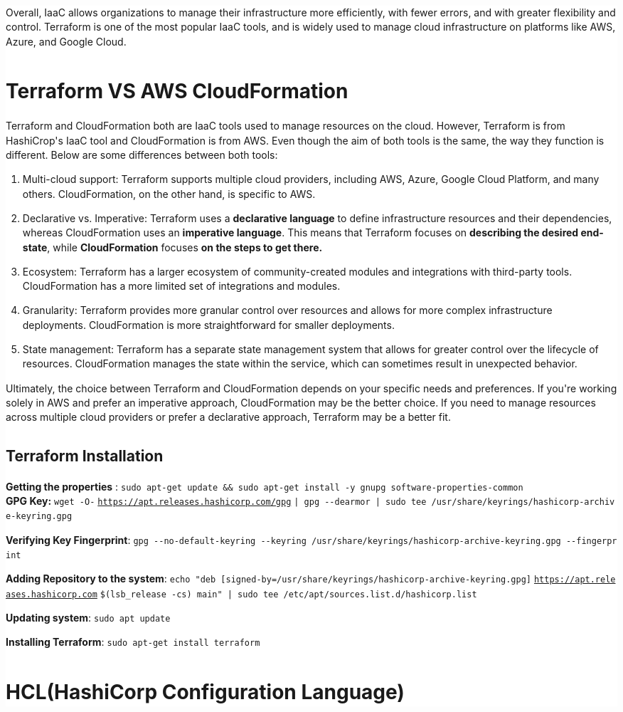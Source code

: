 
Overall, IaaC allows organizations to manage their infrastructure more efficiently, with fewer errors, and with greater flexibility and control. Terraform is one of the most popular IaaC tools, and is widely used to manage cloud infrastructure on platforms like AWS, Azure, and Google Cloud.

# Terraform VS AWS CloudFormation

Terraform and CloudFormation both are IaaC tools used to manage resources on the cloud. However, Terraform is from HashiCrop's IaaC tool and CloudFormation is from AWS. Even though the aim of both tools is the same, the way they function is different. Below are some differences between both tools:

1. Multi-cloud support: Terraform supports multiple cloud providers, including AWS, Azure, Google Cloud Platform, and many others. CloudFormation, on the other hand, is specific to AWS.
    
2. Declarative vs. Imperative: Terraform uses a **declarative language** to define infrastructure resources and their dependencies, whereas CloudFormation uses an **imperative language**. This means that Terraform focuses on **describing the desired end-state**, while **CloudFormation** focuses **on the steps to get there.**
    
3. Ecosystem: Terraform has a larger ecosystem of community-created modules and integrations with third-party tools. CloudFormation has a more limited set of integrations and modules.
    
4. Granularity: Terraform provides more granular control over resources and allows for more complex infrastructure deployments. CloudFormation is more straightforward for smaller deployments.
    
5. State management: Terraform has a separate state management system that allows for greater control over the lifecycle of resources. CloudFormation manages the state within the service, which can sometimes result in unexpected behavior.
    

Ultimately, the choice between Terraform and CloudFormation depends on your specific needs and preferences. If you're working solely in AWS and prefer an imperative approach, CloudFormation may be the better choice. If you need to manage resources across multiple cloud providers or prefer a declarative approach, Terraform may be a better fit.

## Terraform Installation

**Getting the properties** : `sudo apt-get update && sudo apt-get install -y gnupg software-properties-common`  
**GPG Key:** `wget -O-` [`https://apt.releases.hashicorp.com/gpg`](https://apt.releases.hashicorp.com/gpg) `| gpg --dearmor | sudo tee /usr/share/keyrings/hashicorp-archive-keyring.gpg`

**Verifying Key Fingerprint**: `gpg --no-default-keyring --keyring /usr/share/keyrings/hashicorp-archive-keyring.gpg --fingerprint`

**Adding Repository to the system**: `echo "deb [signed-by=/usr/share/keyrings/hashicorp-archive-keyring.gpg]` [`https://apt.releases.hashicorp.com`](https://apt.releases.hashicorp.com) `$(lsb_release -cs) main" | sudo tee /etc/apt/sources.list.d/hashicorp.list`

**Updating system**: `sudo apt update`

**Installing Terraform**: `sudo apt-get install terraform`

# HCL(HashiCorp Configuration Language)
